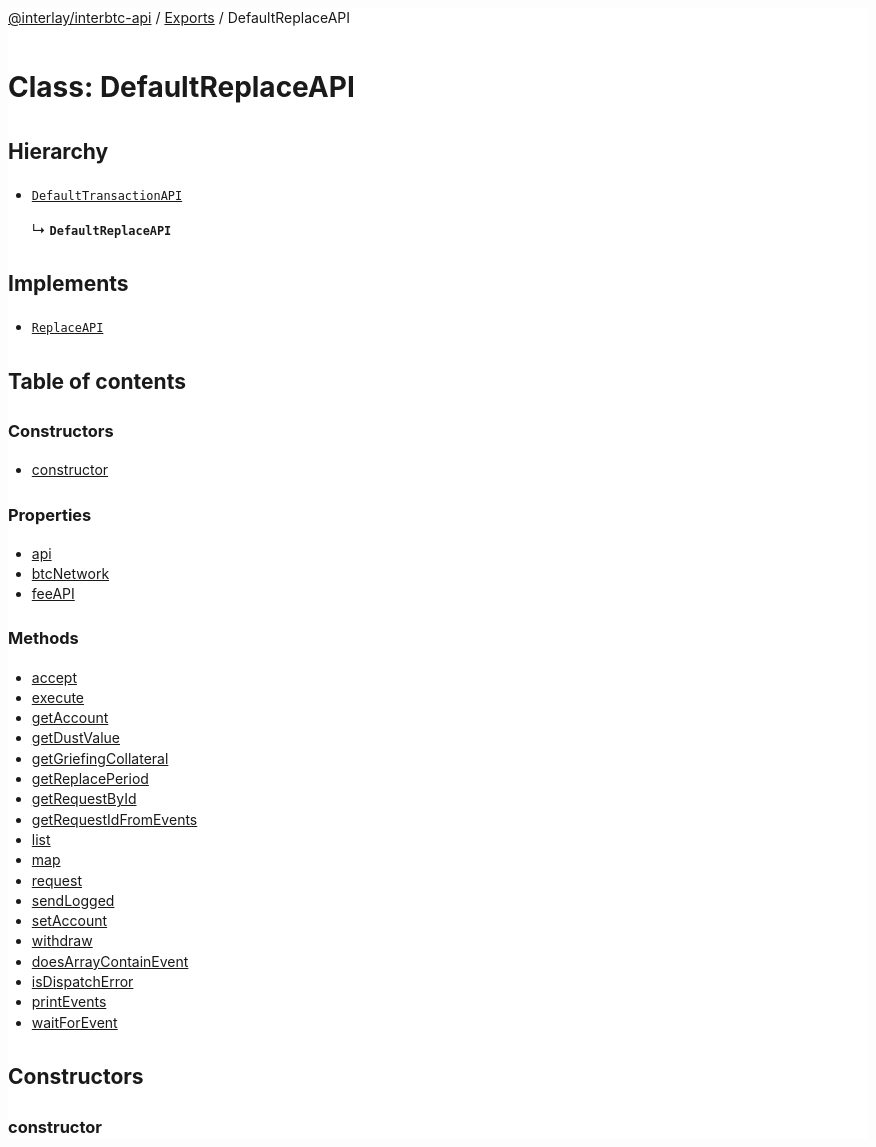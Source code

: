 [@interlay/interbtc-api](/README.md) / [Exports](/modules.md) / DefaultReplaceAPI

# Class: DefaultReplaceAPI

## Hierarchy

- [`DefaultTransactionAPI`](/classes/DefaultTransactionAPI.md)

  ↳ **`DefaultReplaceAPI`**

## Implements

- [`ReplaceAPI`](/interfaces/ReplaceAPI.md)

## Table of contents

### Constructors

- [constructor](/classes/DefaultReplaceAPI.md#constructor)

### Properties

- [api](/classes/DefaultReplaceAPI.md#api)
- [btcNetwork](/classes/DefaultReplaceAPI.md#btcnetwork)
- [feeAPI](/classes/DefaultReplaceAPI.md#feeapi)

### Methods

- [accept](/classes/DefaultReplaceAPI.md#accept)
- [execute](/classes/DefaultReplaceAPI.md#execute)
- [getAccount](/classes/DefaultReplaceAPI.md#getaccount)
- [getDustValue](/classes/DefaultReplaceAPI.md#getdustvalue)
- [getGriefingCollateral](/classes/DefaultReplaceAPI.md#getgriefingcollateral)
- [getReplacePeriod](/classes/DefaultReplaceAPI.md#getreplaceperiod)
- [getRequestById](/classes/DefaultReplaceAPI.md#getrequestbyid)
- [getRequestIdFromEvents](/classes/DefaultReplaceAPI.md#getrequestidfromevents)
- [list](/classes/DefaultReplaceAPI.md#list)
- [map](/classes/DefaultReplaceAPI.md#map)
- [request](/classes/DefaultReplaceAPI.md#request)
- [sendLogged](/classes/DefaultReplaceAPI.md#sendlogged)
- [setAccount](/classes/DefaultReplaceAPI.md#setaccount)
- [withdraw](/classes/DefaultReplaceAPI.md#withdraw)
- [doesArrayContainEvent](/classes/DefaultReplaceAPI.md#doesarraycontainevent)
- [isDispatchError](/classes/DefaultReplaceAPI.md#isdispatcherror)
- [printEvents](/classes/DefaultReplaceAPI.md#printevents)
- [waitForEvent](/classes/DefaultReplaceAPI.md#waitforevent)

## Constructors

### constructor
